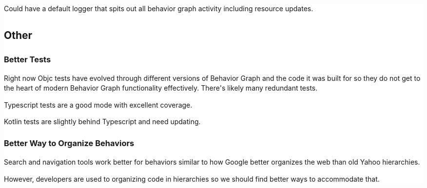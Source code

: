 Could have a default logger that spits out all behavior graph activity including resource updates.

## Other

### Better Tests

Right now Objc tests have evolved through different versions of Behavior Graph and the code it was built for so they do not get to the heart of modern Behavior Graph functionality effectively. There's likely many redundant tests.

Typescript tests are a good mode with excellent coverage.

Kotlin tests are slightly behind Typescript and need updating.

### Better Way to Organize Behaviors

Search and navigation tools work better for behaviors similar to how Google better organizes the web than old Yahoo hierarchies.

However, developers are used to organizing code in hierarchies so we should find better ways to accommodate that.
